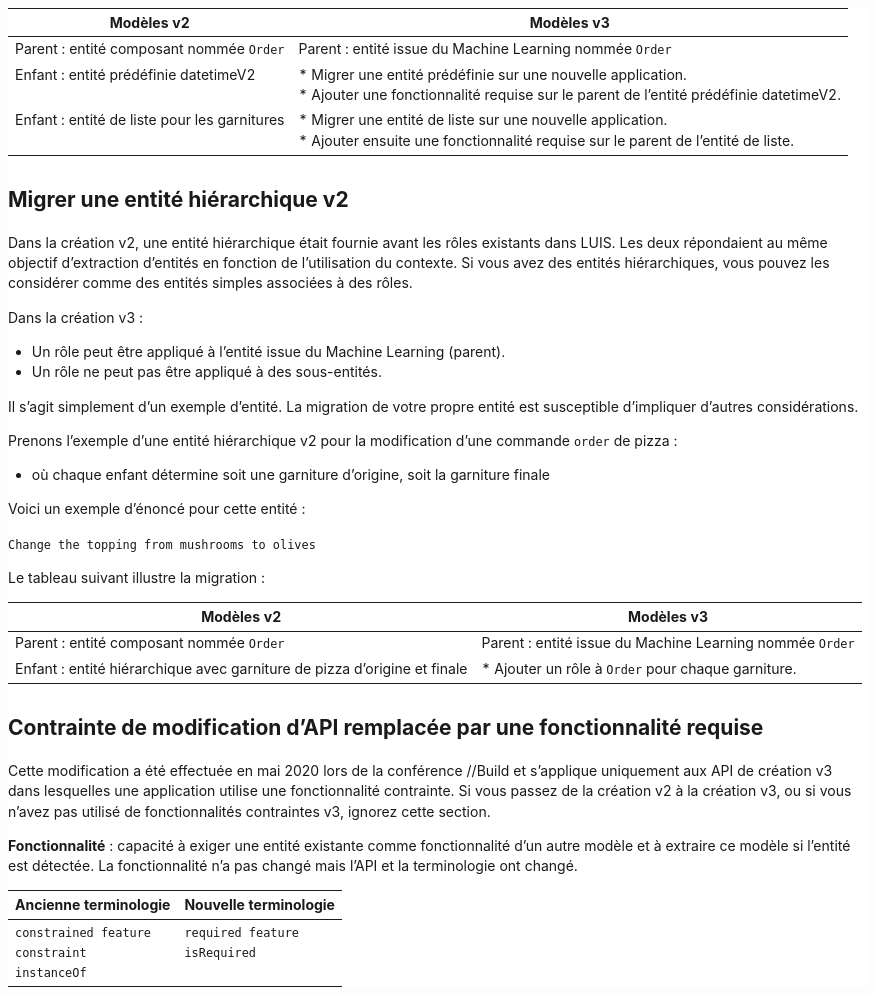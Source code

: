 |Modèles v2|Modèles v3|
|--|--|
|Parent : entité composant nommée `Order`|Parent : entité issue du Machine Learning nommée `Order`|
|Enfant : entité prédéfinie datetimeV2|* Migrer une entité prédéfinie sur une nouvelle application.<br>* Ajouter une fonctionnalité requise sur le parent de l’entité prédéfinie datetimeV2.|
|Enfant : entité de liste pour les garnitures|* Migrer une entité de liste sur une nouvelle application.<br>* Ajouter ensuite une fonctionnalité requise sur le parent de l’entité de liste.|


## <a name="migrate-v2-hierarchical-entity"></a>Migrer une entité hiérarchique v2

Dans la création v2, une entité hiérarchique était fournie avant les rôles existants dans LUIS. Les deux répondaient au même objectif d’extraction d’entités en fonction de l’utilisation du contexte. Si vous avez des entités hiérarchiques, vous pouvez les considérer comme des entités simples associées à des rôles.

Dans la création v3 :
* Un rôle peut être appliqué à l’entité issue du Machine Learning (parent).
* Un rôle ne peut pas être appliqué à des sous-entités.

Il s’agit simplement d’un exemple d’entité. La migration de votre propre entité est susceptible d’impliquer d’autres considérations.

Prenons l’exemple d’une entité hiérarchique v2 pour la modification d’une commande `order` de pizza :
* où chaque enfant détermine soit une garniture d’origine, soit la garniture finale

Voici un exemple d’énoncé pour cette entité :

`Change the topping from mushrooms to olives`

Le tableau suivant illustre la migration :

|Modèles v2|Modèles v3|
|--|--|
|Parent : entité composant nommée `Order`|Parent : entité issue du Machine Learning nommée `Order`|
|Enfant : entité hiérarchique avec garniture de pizza d’origine et finale|* Ajouter un rôle à `Order` pour chaque garniture.|

## <a name="api-change-constraint-replaced-with-required-feature"></a>Contrainte de modification d’API remplacée par une fonctionnalité requise

Cette modification a été effectuée en mai 2020 lors de la conférence //Build et s’applique uniquement aux API de création v3 dans lesquelles une application utilise une fonctionnalité contrainte. Si vous passez de la création v2 à la création v3, ou si vous n’avez pas utilisé de fonctionnalités contraintes v3, ignorez cette section.

**Fonctionnalité** : capacité à exiger une entité existante comme fonctionnalité d’un autre modèle et à extraire ce modèle si l’entité est détectée. La fonctionnalité n’a pas changé mais l’API et la terminologie ont changé.

|Ancienne terminologie|Nouvelle terminologie|
|--|--|
|`constrained feature`<br>`constraint`<br>`instanceOf`|`required feature`<br>`isRequired`|
